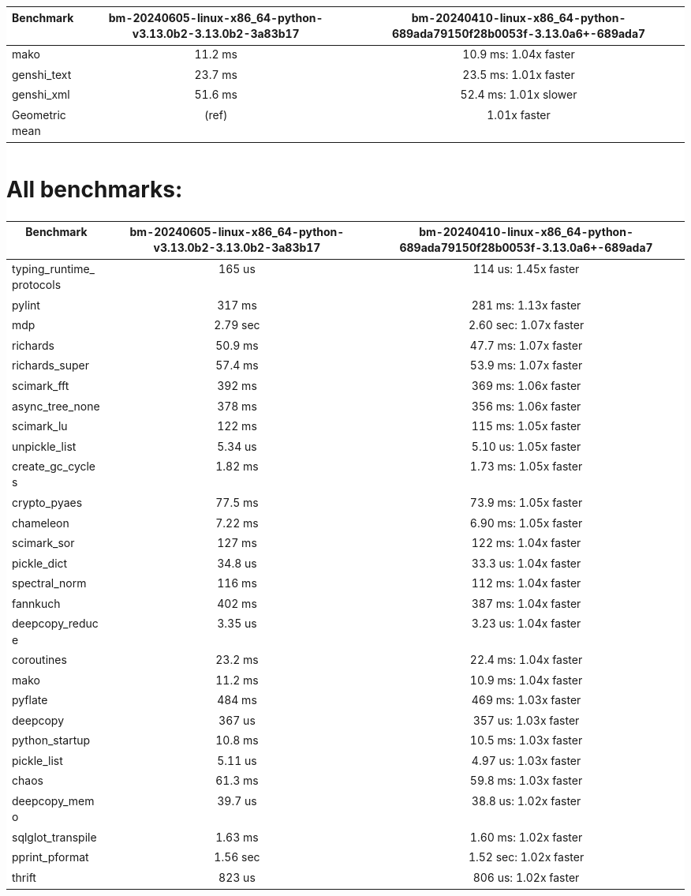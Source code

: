 | Benchmark      | bm-20240605-linux-x86_64-python-v3.13.0b2-3.13.0b2-3a83b17 | bm-20240410-linux-x86_64-python-689ada79150f28b0053f-3.13.0a6+-689ada7 |
|----------------|:----------------------------------------------------------:|:----------------------------------------------------------------------:|
| mako           | 11.2 ms                                                    | 10.9 ms: 1.04x faster                                                  |
| genshi_text    | 23.7 ms                                                    | 23.5 ms: 1.01x faster                                                  |
| genshi_xml     | 51.6 ms                                                    | 52.4 ms: 1.01x slower                                                  |
| Geometric mean | (ref)                                                      | 1.01x faster                                                           |

All benchmarks:
===============

| Benchmark                  | bm-20240605-linux-x86_64-python-v3.13.0b2-3.13.0b2-3a83b17 | bm-20240410-linux-x86_64-python-689ada79150f28b0053f-3.13.0a6+-689ada7 |
|----------------------------|:----------------------------------------------------------:|:----------------------------------------------------------------------:|
| typing_runtime_protocols   | 165 us                                                     | 114 us: 1.45x faster                                                   |
| pylint                     | 317 ms                                                     | 281 ms: 1.13x faster                                                   |
| mdp                        | 2.79 sec                                                   | 2.60 sec: 1.07x faster                                                 |
| richards                   | 50.9 ms                                                    | 47.7 ms: 1.07x faster                                                  |
| richards_super             | 57.4 ms                                                    | 53.9 ms: 1.07x faster                                                  |
| scimark_fft                | 392 ms                                                     | 369 ms: 1.06x faster                                                   |
| async_tree_none            | 378 ms                                                     | 356 ms: 1.06x faster                                                   |
| scimark_lu                 | 122 ms                                                     | 115 ms: 1.05x faster                                                   |
| unpickle_list              | 5.34 us                                                    | 5.10 us: 1.05x faster                                                  |
| create_gc_cycles           | 1.82 ms                                                    | 1.73 ms: 1.05x faster                                                  |
| crypto_pyaes               | 77.5 ms                                                    | 73.9 ms: 1.05x faster                                                  |
| chameleon                  | 7.22 ms                                                    | 6.90 ms: 1.05x faster                                                  |
| scimark_sor                | 127 ms                                                     | 122 ms: 1.04x faster                                                   |
| pickle_dict                | 34.8 us                                                    | 33.3 us: 1.04x faster                                                  |
| spectral_norm              | 116 ms                                                     | 112 ms: 1.04x faster                                                   |
| fannkuch                   | 402 ms                                                     | 387 ms: 1.04x faster                                                   |
| deepcopy_reduce            | 3.35 us                                                    | 3.23 us: 1.04x faster                                                  |
| coroutines                 | 23.2 ms                                                    | 22.4 ms: 1.04x faster                                                  |
| mako                       | 11.2 ms                                                    | 10.9 ms: 1.04x faster                                                  |
| pyflate                    | 484 ms                                                     | 469 ms: 1.03x faster                                                   |
| deepcopy                   | 367 us                                                     | 357 us: 1.03x faster                                                   |
| python_startup             | 10.8 ms                                                    | 10.5 ms: 1.03x faster                                                  |
| pickle_list                | 5.11 us                                                    | 4.97 us: 1.03x faster                                                  |
| chaos                      | 61.3 ms                                                    | 59.8 ms: 1.03x faster                                                  |
| deepcopy_memo              | 39.7 us                                                    | 38.8 us: 1.02x faster                                                  |
| sqlglot_transpile          | 1.63 ms                                                    | 1.60 ms: 1.02x faster                                                  |
| pprint_pformat             | 1.56 sec                                                   | 1.52 sec: 1.02x faster                                                 |
| thrift                     | 823 us                                                     | 806 us: 1.02x faster                                                   |